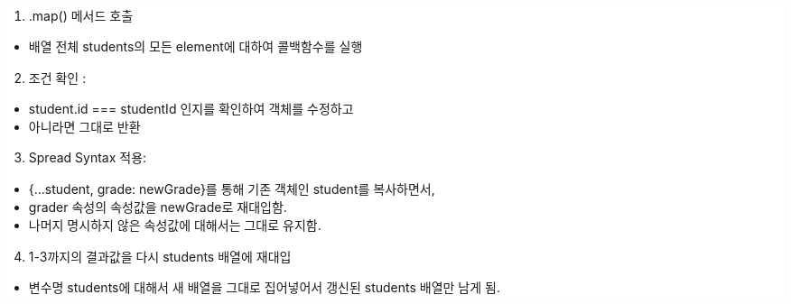 1. .map() 메서드 호출
- 배열 전체 students의 모든 element에 대하여 콜백함수를 실행
2. 조건 확인 :
- student.id === studentId 인지를 확인하여 객체를 수정하고
- 아니라면 그대로 반환
3. Spread Syntax 적용:
- {...student, grade: newGrade}를 통해 기존 객체인 student를 복사하면서,
- grader 속성의 속성값을 newGrade로 재대입함.
- 나머지 명시하지 않은 속성값에 대해서는 그대로 유지함.
4. 1-3까지의 결과값을 다시 students 배열에 재대입
- 변수명 students에 대해서 새 배열을 그대로 집어넣어서 갱신된 students 배열만 남게 됨.